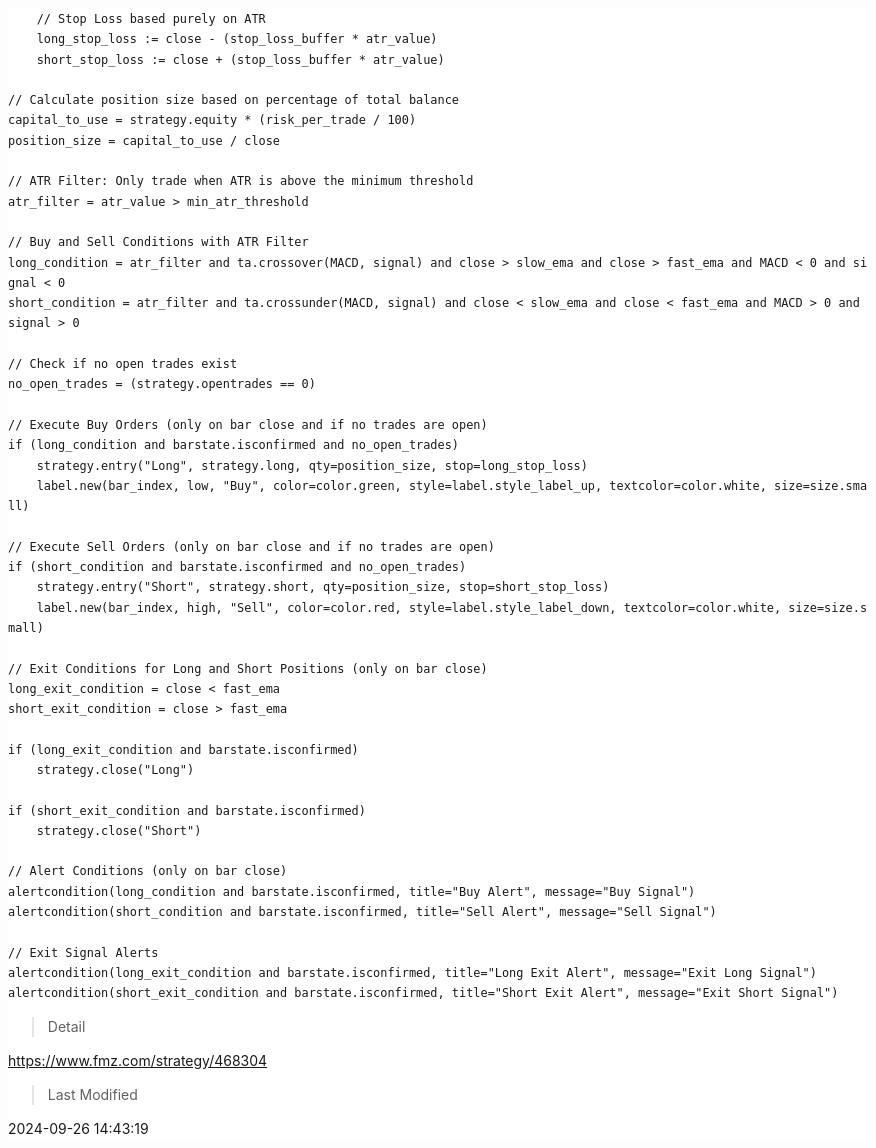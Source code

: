 ``` pinescript
    // Stop Loss based purely on ATR
    long_stop_loss := close - (stop_loss_buffer * atr_value)
    short_stop_loss := close + (stop_loss_buffer * atr_value)

// Calculate position size based on percentage of total balance
capital_to_use = strategy.equity * (risk_per_trade / 100)
position_size = capital_to_use / close

// ATR Filter: Only trade when ATR is above the minimum threshold
atr_filter = atr_value > min_atr_threshold

// Buy and Sell Conditions with ATR Filter
long_condition = atr_filter and ta.crossover(MACD, signal) and close > slow_ema and close > fast_ema and MACD < 0 and signal < 0
short_condition = atr_filter and ta.crossunder(MACD, signal) and close < slow_ema and close < fast_ema and MACD > 0 and signal > 0

// Check if no open trades exist
no_open_trades = (strategy.opentrades == 0)

// Execute Buy Orders (only on bar close and if no trades are open)
if (long_condition and barstate.isconfirmed and no_open_trades)
    strategy.entry("Long", strategy.long, qty=position_size, stop=long_stop_loss)
    label.new(bar_index, low, "Buy", color=color.green, style=label.style_label_up, textcolor=color.white, size=size.small)

// Execute Sell Orders (only on bar close and if no trades are open)
if (short_condition and barstate.isconfirmed and no_open_trades)
    strategy.entry("Short", strategy.short, qty=position_size, stop=short_stop_loss)
    label.new(bar_index, high, "Sell", color=color.red, style=label.style_label_down, textcolor=color.white, size=size.small)

// Exit Conditions for Long and Short Positions (only on bar close)
long_exit_condition = close < fast_ema
short_exit_condition = close > fast_ema

if (long_exit_condition and barstate.isconfirmed)
    strategy.close("Long")

if (short_exit_condition and barstate.isconfirmed)
    strategy.close("Short")

// Alert Conditions (only on bar close)
alertcondition(long_condition and barstate.isconfirmed, title="Buy Alert", message="Buy Signal")
alertcondition(short_condition and barstate.isconfirmed, title="Sell Alert", message="Sell Signal")

// Exit Signal Alerts
alertcondition(long_exit_condition and barstate.isconfirmed, title="Long Exit Alert", message="Exit Long Signal")
alertcondition(short_exit_condition and barstate.isconfirmed, title="Short Exit Alert", message="Exit Short Signal")

```

> Detail

https://www.fmz.com/strategy/468304

> Last Modified

2024-09-26 14:43:19
